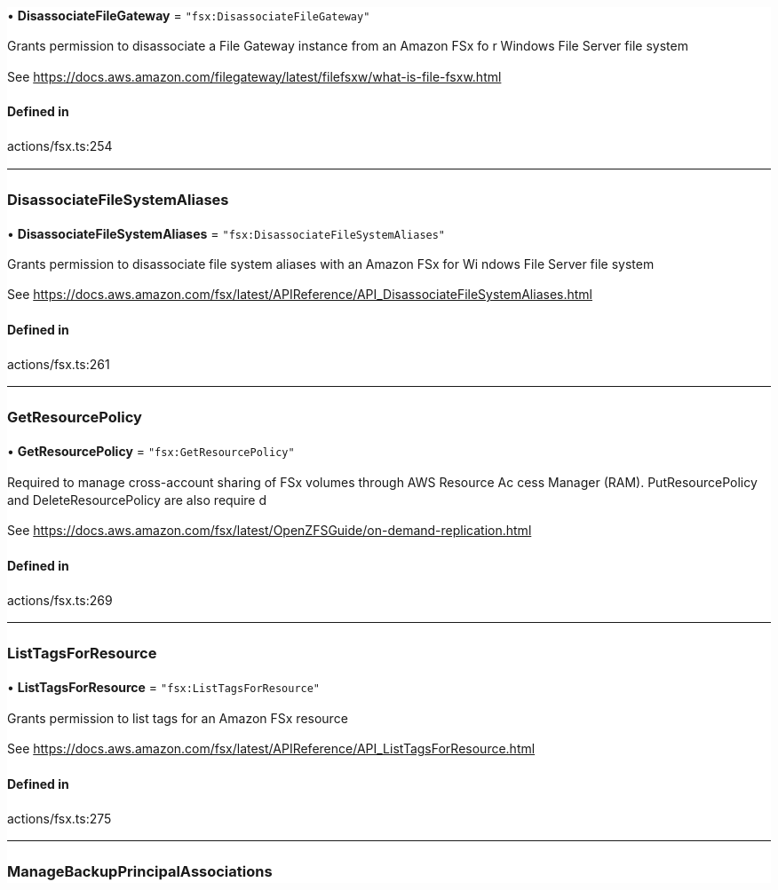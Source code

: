 • **DisassociateFileGateway** = ``"fsx:DisassociateFileGateway"``

Grants permission to disassociate a File Gateway instance from an Amazon FSx fo
r Windows File Server file system

See https://docs.aws.amazon.com/filegateway/latest/filefsxw/what-is-file-fsxw.html

#### Defined in

actions/fsx.ts:254

___

### DisassociateFileSystemAliases

• **DisassociateFileSystemAliases** = ``"fsx:DisassociateFileSystemAliases"``

Grants permission to disassociate file system aliases with an Amazon FSx for Wi
ndows File Server file system

See https://docs.aws.amazon.com/fsx/latest/APIReference/API_DisassociateFileSystemAliases.html

#### Defined in

actions/fsx.ts:261

___

### GetResourcePolicy

• **GetResourcePolicy** = ``"fsx:GetResourcePolicy"``

Required to manage cross-account sharing of FSx volumes through AWS Resource Ac
cess Manager (RAM). PutResourcePolicy and DeleteResourcePolicy are also require
d

See https://docs.aws.amazon.com/fsx/latest/OpenZFSGuide/on-demand-replication.html

#### Defined in

actions/fsx.ts:269

___

### ListTagsForResource

• **ListTagsForResource** = ``"fsx:ListTagsForResource"``

Grants permission to list tags for an Amazon FSx resource

See https://docs.aws.amazon.com/fsx/latest/APIReference/API_ListTagsForResource.html

#### Defined in

actions/fsx.ts:275

___

### ManageBackupPrincipalAssociations
